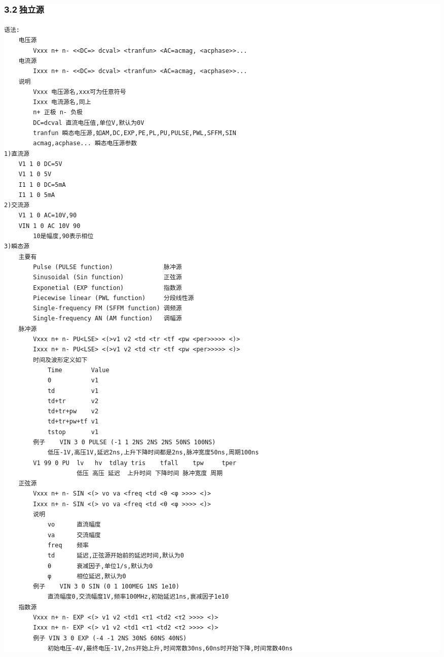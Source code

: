 ### 3.2 独立源

    语法:
        电压源
            Vxxx n+ n- <<DC=> dcval> <tranfun> <AC=acmag, <acphase>>...
        电流源
            Ixxx n+ n- <<DC=> dcval> <tranfun> <AC=acmag, <acphase>>...
        说明
            Vxxx 电压源名,xxx可为任意符号
            Ixxx 电流源名,同上
            n+ 正极 n- 负极
            DC=dcval 直流电压值,单位V,默认为0V
            tranfun 瞬态电压源,如AM,DC,EXP,PE,PL,PU,PULSE,PWL,SFFM,SIN
            acmag,acphase... 瞬态电压源参数
    1)直流源
        V1 1 0 DC=5V
        V1 1 0 5V
        I1 1 0 DC=5mA
        I1 1 0 5mA
    2)交流源
        V1 1 0 AC=10V,90
        VIN 1 0 AC 10V 90
            10是幅度,90表示相位
    3)瞬态源
        主要有
            Pulse (PULSE function)              脉冲源
            Sinusoidal (Sin function)           正弦源
            Exponetial (EXP function)           指数源
            Piecewise linear (PWL function)     分段线性源
            Single-frequency FM (SFFM function) 调频源
            Single-frequency AN (AM function)   调幅源
        脉冲源
            Vxxx n+ n- PU<LSE> <(>v1 v2 <td <tr <tf <pw <per>>>>> <)>
            Ixxx n+ n- PU<LSE> <(>v1 v2 <td <tr <tf <pw <per>>>>> <)>
            时间及波形定义如下
                Time        Value
                0           v1
                td          v1
                td+tr       v2
                td+tr+pw    v2
                td+tr+pw+tf v1
                tstop       v1
            例子    VIN 3 0 PULSE (-1 1 2NS 2NS 2NS 50NS 100NS)
                低压-1V,高压1V,延迟2ns,上升下降时间都是2ns,脉冲宽度50ns,周期100ns
            V1 99 0 PU  lv   hv  tdlay tris    tfall    tpw     tper
                        低压 高压 延迟  上升时间 下降时间 脉冲宽度 周期
        正弦源
            Vxxx n+ n- SIN <(> vo va <freq <td <θ <φ >>>> <)>
            Ixxx n+ n- SIN <(> vo va <freq <td <θ <φ >>>> <)>
            说明
                vo      直流幅度
                va      交流幅度
                freq    频率
                td      延迟,正弦源开始前的延迟时间,默认为0
                θ       衰减因子,单位1/s,默认为0
                φ       相位延迟,默认为0
            例子    VIN 3 0 SIN (0 1 100MEG 1NS 1e10)
                直流幅度0,交流幅度1V,频率100MHz,初始延迟1ns,衰减因子1e10
        指数源
            Vxxx n+ n- EXP <(> v1 v2 <td1 <τ1 <td2 <τ2 >>>> <)>
            Ixxx n+ n- EXP <(> v1 v2 <td1 <τ1 <td2 <τ2 >>>> <)>
            例子 VIN 3 0 EXP (-4 -1 2NS 30NS 60NS 40NS)
                初始电压-4V,最终电压-1V,2ns开始上升,时间常数30ns,60ns时开始下降,时间常数40ns